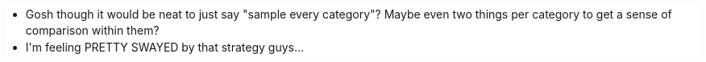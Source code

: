 * Gosh though it would be neat to just say "sample every category"? Maybe even two things per category to get a sense of comparison within them?
* I'm feeling PRETTY SWAYED by that strategy guys...
